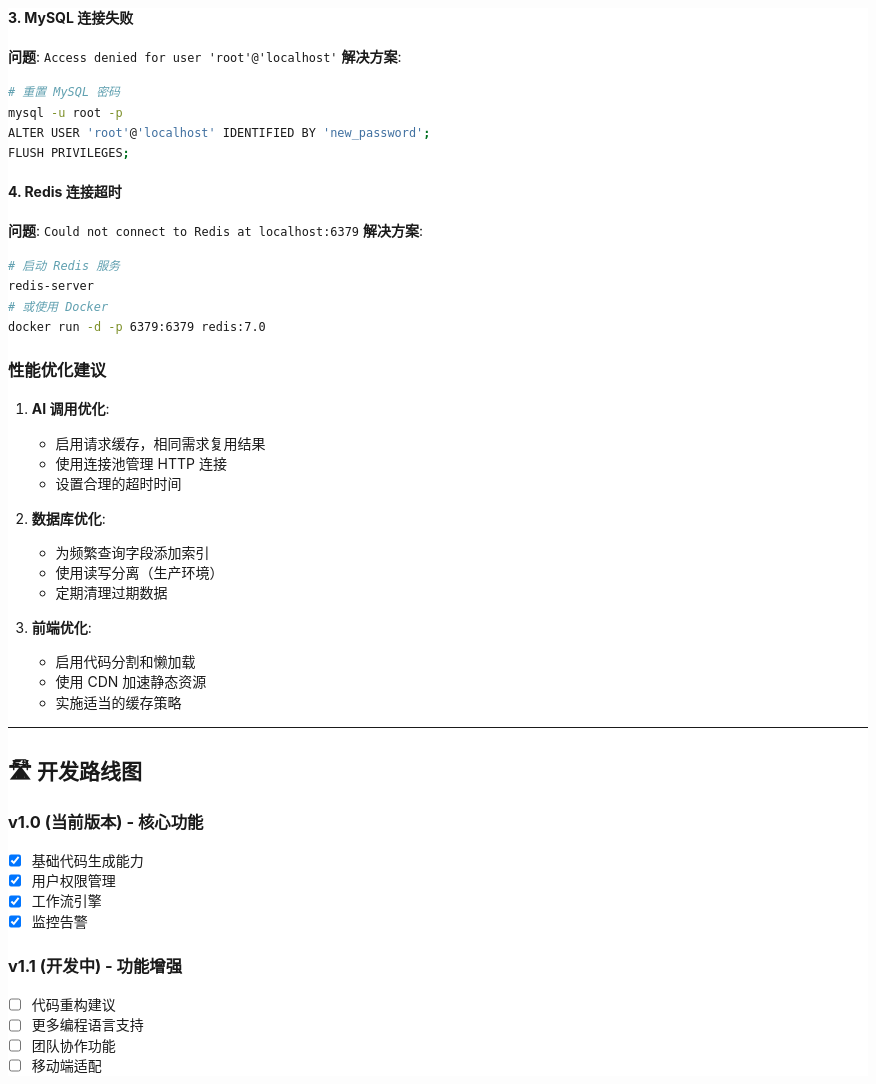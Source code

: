 #### 3. MySQL 连接失败
**问题**: `Access denied for user 'root'@'localhost'`
**解决方案**:
```bash
# 重置 MySQL 密码
mysql -u root -p
ALTER USER 'root'@'localhost' IDENTIFIED BY 'new_password';
FLUSH PRIVILEGES;
```

#### 4. Redis 连接超时
**问题**: `Could not connect to Redis at localhost:6379`
**解决方案**:
```bash
# 启动 Redis 服务
redis-server
# 或使用 Docker
docker run -d -p 6379:6379 redis:7.0
```

### 性能优化建议

1. **AI 调用优化**:
   - 启用请求缓存，相同需求复用结果
   - 使用连接池管理 HTTP 连接
   - 设置合理的超时时间

2. **数据库优化**:
   - 为频繁查询字段添加索引
   - 使用读写分离（生产环境）
   - 定期清理过期数据

3. **前端优化**:
   - 启用代码分割和懒加载
   - 使用 CDN 加速静态资源
   - 实施适当的缓存策略

---

## 🛣 开发路线图

### v1.0 (当前版本) - 核心功能
- [x] 基础代码生成能力
- [x] 用户权限管理
- [x] 工作流引擎
- [x] 监控告警

### v1.1 (开发中) - 功能增强
- [ ] 代码重构建议
- [ ] 更多编程语言支持
- [ ] 团队协作功能
- [ ] 移动端适配
